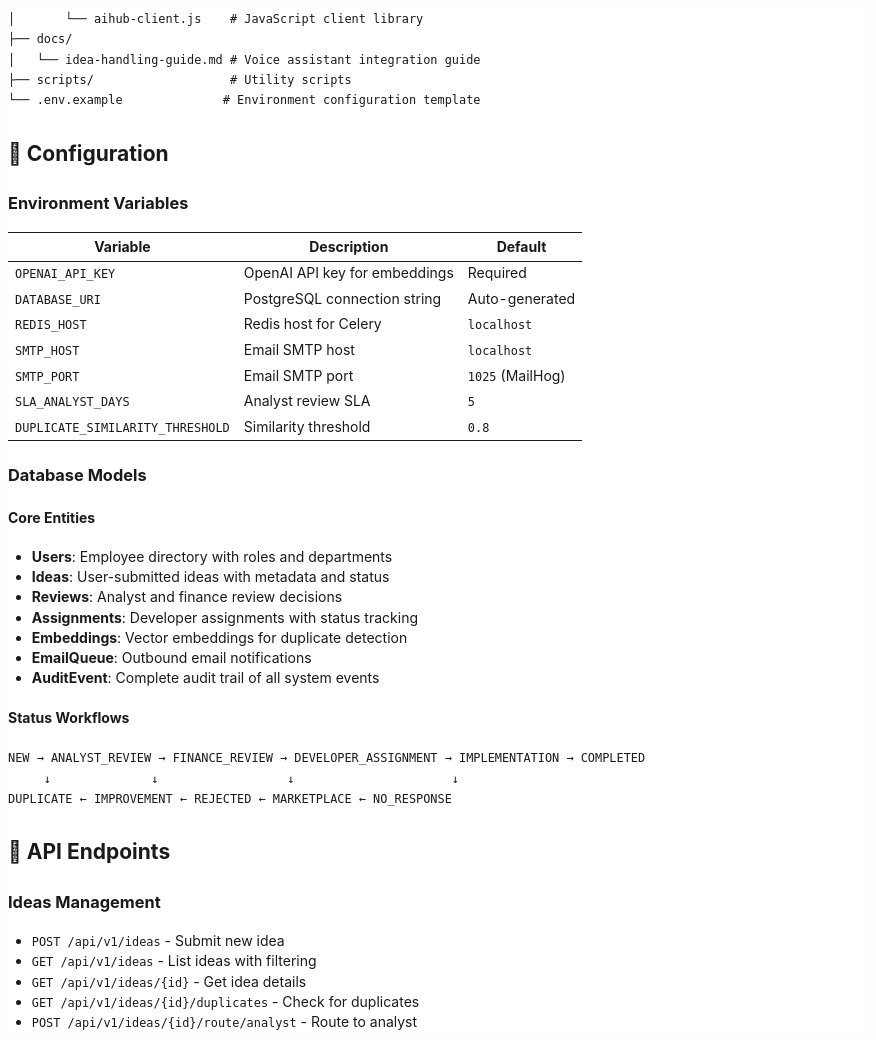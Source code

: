 ```
│       └── aihub-client.js    # JavaScript client library
├── docs/
│   └── idea-handling-guide.md # Voice assistant integration guide
├── scripts/                   # Utility scripts
└── .env.example              # Environment configuration template
```

## 🔧 Configuration

### Environment Variables

| Variable | Description | Default |
|----------|-------------|---------|
| `OPENAI_API_KEY` | OpenAI API key for embeddings | Required |
| `DATABASE_URI` | PostgreSQL connection string | Auto-generated |
| `REDIS_HOST` | Redis host for Celery | `localhost` |
| `SMTP_HOST` | Email SMTP host | `localhost` |
| `SMTP_PORT` | Email SMTP port | `1025` (MailHog) |
| `SLA_ANALYST_DAYS` | Analyst review SLA | `5` |
| `DUPLICATE_SIMILARITY_THRESHOLD` | Similarity threshold | `0.8` |

### Database Models

#### Core Entities

- **Users**: Employee directory with roles and departments
- **Ideas**: User-submitted ideas with metadata and status
- **Reviews**: Analyst and finance review decisions
- **Assignments**: Developer assignments with status tracking
- **Embeddings**: Vector embeddings for duplicate detection
- **EmailQueue**: Outbound email notifications
- **AuditEvent**: Complete audit trail of all system events

#### Status Workflows

```
NEW → ANALYST_REVIEW → FINANCE_REVIEW → DEVELOPER_ASSIGNMENT → IMPLEMENTATION → COMPLETED
     ↓              ↓                  ↓                      ↓
DUPLICATE ← IMPROVEMENT ← REJECTED ← MARKETPLACE ← NO_RESPONSE
```

## 🎯 API Endpoints

### Ideas Management
- `POST /api/v1/ideas` - Submit new idea
- `GET /api/v1/ideas` - List ideas with filtering
- `GET /api/v1/ideas/{id}` - Get idea details
- `GET /api/v1/ideas/{id}/duplicates` - Check for duplicates
- `POST /api/v1/ideas/{id}/route/analyst` - Route to analyst
